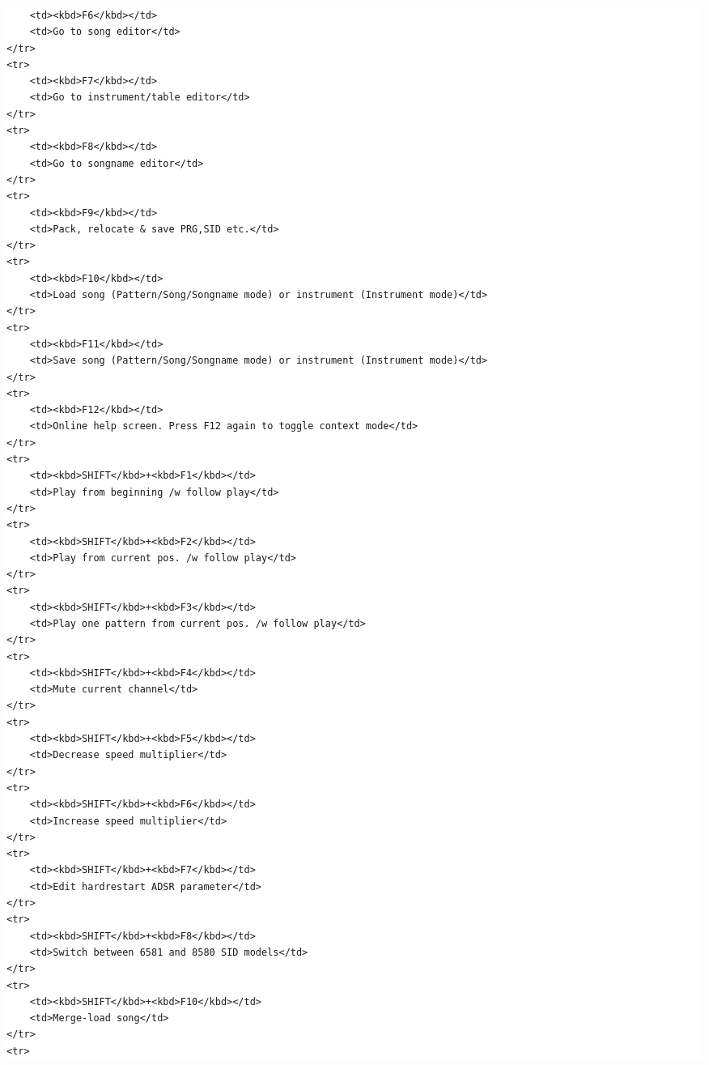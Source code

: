         <td><kbd>F6</kbd></td>
        <td>Go to song editor</td>
    </tr>
    <tr>
        <td><kbd>F7</kbd></td>
        <td>Go to instrument/table editor</td>
    </tr>
    <tr>
        <td><kbd>F8</kbd></td>
        <td>Go to songname editor</td>
    </tr>
    <tr>
        <td><kbd>F9</kbd></td>
        <td>Pack, relocate & save PRG,SID etc.</td>
    </tr>
    <tr>
        <td><kbd>F10</kbd></td>
        <td>Load song (Pattern/Song/Songname mode) or instrument (Instrument mode)</td>
    </tr>
    <tr>
        <td><kbd>F11</kbd></td>
        <td>Save song (Pattern/Song/Songname mode) or instrument (Instrument mode)</td>
    </tr>
    <tr>
        <td><kbd>F12</kbd></td>
        <td>Online help screen. Press F12 again to toggle context mode</td>
    </tr>
    <tr>
        <td><kbd>SHIFT</kbd>+<kbd>F1</kbd></td>
        <td>Play from beginning /w follow play</td>
    </tr>
    <tr>
        <td><kbd>SHIFT</kbd>+<kbd>F2</kbd></td>
        <td>Play from current pos. /w follow play</td>
    </tr>
    <tr>
        <td><kbd>SHIFT</kbd>+<kbd>F3</kbd></td>
        <td>Play one pattern from current pos. /w follow play</td>
    </tr>
    <tr>
        <td><kbd>SHIFT</kbd>+<kbd>F4</kbd></td>
        <td>Mute current channel</td>
    </tr>
    <tr>
        <td><kbd>SHIFT</kbd>+<kbd>F5</kbd></td>
        <td>Decrease speed multiplier</td>
    </tr>
    <tr>
        <td><kbd>SHIFT</kbd>+<kbd>F6</kbd></td>
        <td>Increase speed multiplier</td>
    </tr>
    <tr>
        <td><kbd>SHIFT</kbd>+<kbd>F7</kbd></td>
        <td>Edit hardrestart ADSR parameter</td>
    </tr>
    <tr>
        <td><kbd>SHIFT</kbd>+<kbd>F8</kbd></td>
        <td>Switch between 6581 and 8580 SID models</td>
    </tr>
    <tr>
        <td><kbd>SHIFT</kbd>+<kbd>F10</kbd></td>
        <td>Merge-load song</td>
    </tr>
    <tr>